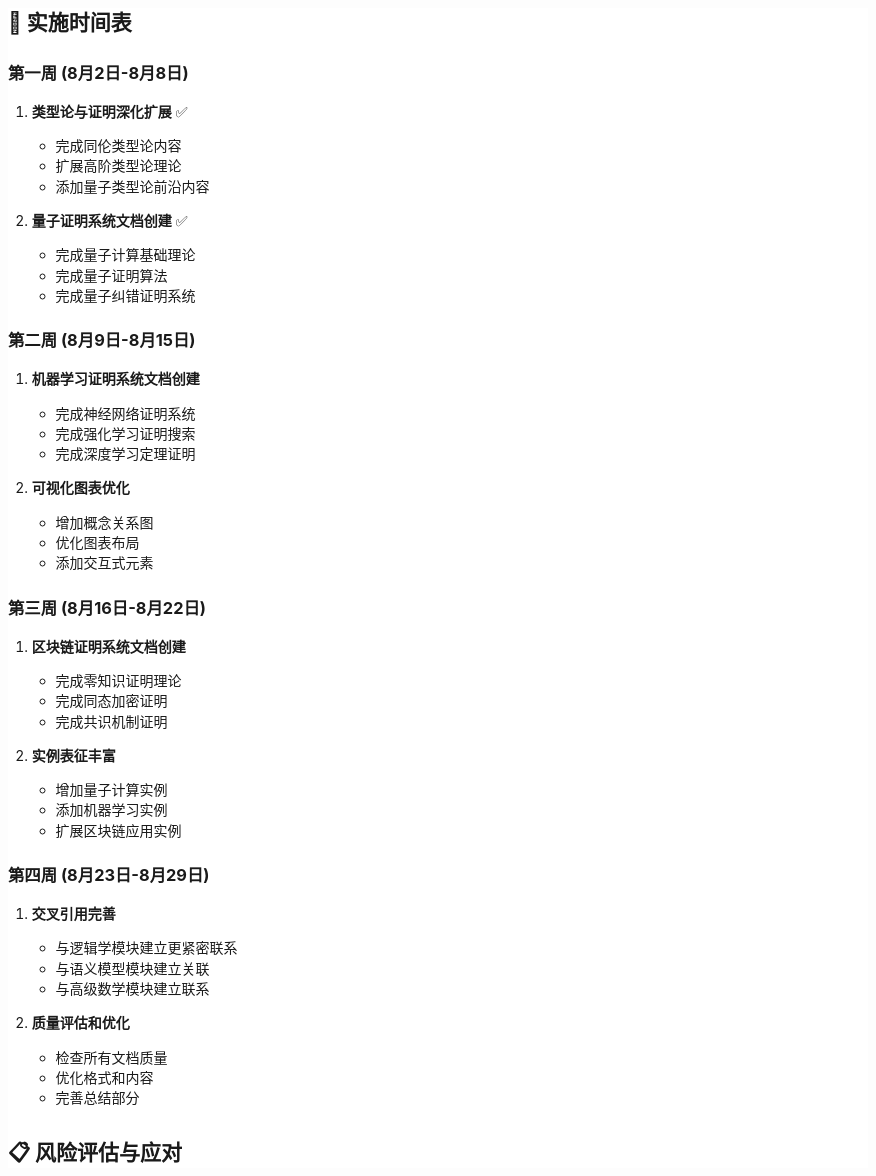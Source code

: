 ## 🎯 实施时间表

### 第一周 (8月2日-8月8日)

1. **类型论与证明深化扩展** ✅
   - 完成同伦类型论内容
   - 扩展高阶类型论理论
   - 添加量子类型论前沿内容

2. **量子证明系统文档创建** ✅
   - 完成量子计算基础理论
   - 完成量子证明算法
   - 完成量子纠错证明系统

### 第二周 (8月9日-8月15日)

1. **机器学习证明系统文档创建**
   - 完成神经网络证明系统
   - 完成强化学习证明搜索
   - 完成深度学习定理证明

2. **可视化图表优化**
   - 增加概念关系图
   - 优化图表布局
   - 添加交互式元素

### 第三周 (8月16日-8月22日)

1. **区块链证明系统文档创建**
   - 完成零知识证明理论
   - 完成同态加密证明
   - 完成共识机制证明

2. **实例表征丰富**
   - 增加量子计算实例
   - 添加机器学习实例
   - 扩展区块链应用实例

### 第四周 (8月23日-8月29日)

1. **交叉引用完善**
   - 与逻辑学模块建立更紧密联系
   - 与语义模型模块建立关联
   - 与高级数学模块建立联系

2. **质量评估和优化**
   - 检查所有文档质量
   - 优化格式和内容
   - 完善总结部分

## 📋 风险评估与应对
